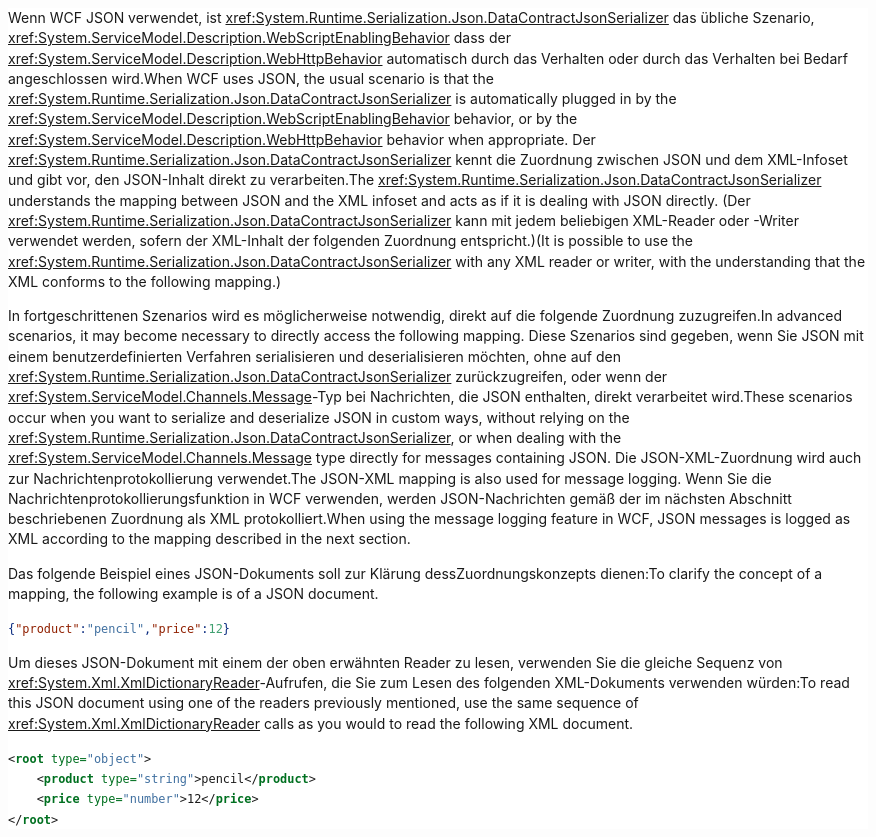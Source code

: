 <span data-ttu-id="8b2e8-112">Wenn WCF JSON verwendet, ist <xref:System.Runtime.Serialization.Json.DataContractJsonSerializer> das übliche Szenario, <xref:System.ServiceModel.Description.WebScriptEnablingBehavior> dass der <xref:System.ServiceModel.Description.WebHttpBehavior> automatisch durch das Verhalten oder durch das Verhalten bei Bedarf angeschlossen wird.</span><span class="sxs-lookup"><span data-stu-id="8b2e8-112">When WCF uses JSON, the usual scenario is that the <xref:System.Runtime.Serialization.Json.DataContractJsonSerializer> is automatically plugged in by the <xref:System.ServiceModel.Description.WebScriptEnablingBehavior> behavior, or by the <xref:System.ServiceModel.Description.WebHttpBehavior> behavior when appropriate.</span></span> <span data-ttu-id="8b2e8-113">Der <xref:System.Runtime.Serialization.Json.DataContractJsonSerializer> kennt die Zuordnung zwischen JSON und dem XML-Infoset und gibt vor, den JSON-Inhalt direkt zu verarbeiten.</span><span class="sxs-lookup"><span data-stu-id="8b2e8-113">The <xref:System.Runtime.Serialization.Json.DataContractJsonSerializer> understands the mapping between JSON and the XML infoset and acts as if it is dealing with JSON directly.</span></span> <span data-ttu-id="8b2e8-114">(Der <xref:System.Runtime.Serialization.Json.DataContractJsonSerializer> kann mit jedem beliebigen XML-Reader oder -Writer verwendet werden, sofern der XML-Inhalt der folgenden Zuordnung entspricht.)</span><span class="sxs-lookup"><span data-stu-id="8b2e8-114">(It is possible to use the <xref:System.Runtime.Serialization.Json.DataContractJsonSerializer> with any XML reader or writer, with the understanding that the XML conforms to the following mapping.)</span></span>

<span data-ttu-id="8b2e8-115">In fortgeschrittenen Szenarios wird es möglicherweise notwendig, direkt auf die folgende Zuordnung zuzugreifen.</span><span class="sxs-lookup"><span data-stu-id="8b2e8-115">In advanced scenarios, it may become necessary to directly access the following mapping.</span></span> <span data-ttu-id="8b2e8-116">Diese Szenarios sind gegeben, wenn Sie JSON mit einem benutzerdefinierten Verfahren serialisieren und deserialisieren möchten, ohne auf den <xref:System.Runtime.Serialization.Json.DataContractJsonSerializer> zurückzugreifen, oder wenn der <xref:System.ServiceModel.Channels.Message>-Typ bei Nachrichten, die JSON enthalten, direkt verarbeitet wird.</span><span class="sxs-lookup"><span data-stu-id="8b2e8-116">These scenarios occur when you want to serialize and deserialize JSON in custom ways, without relying on the <xref:System.Runtime.Serialization.Json.DataContractJsonSerializer>, or when dealing with the <xref:System.ServiceModel.Channels.Message> type directly for messages containing JSON.</span></span> <span data-ttu-id="8b2e8-117">Die JSON-XML-Zuordnung wird auch zur Nachrichtenprotokollierung verwendet.</span><span class="sxs-lookup"><span data-stu-id="8b2e8-117">The JSON-XML mapping is also used for message logging.</span></span> <span data-ttu-id="8b2e8-118">Wenn Sie die Nachrichtenprotokollierungsfunktion in WCF verwenden, werden JSON-Nachrichten gemäß der im nächsten Abschnitt beschriebenen Zuordnung als XML protokolliert.</span><span class="sxs-lookup"><span data-stu-id="8b2e8-118">When using the message logging feature in WCF, JSON messages is logged as XML according to the mapping described in the next section.</span></span>

<span data-ttu-id="8b2e8-119">Das folgende Beispiel eines JSON-Dokuments soll zur Klärung dessZuordnungskonzepts dienen:</span><span class="sxs-lookup"><span data-stu-id="8b2e8-119">To clarify the concept of a mapping, the following example is of a JSON document.</span></span>

```json
{"product":"pencil","price":12}
```

<span data-ttu-id="8b2e8-120">Um dieses JSON-Dokument mit einem der oben erwähnten Reader zu lesen, verwenden Sie die gleiche Sequenz von <xref:System.Xml.XmlDictionaryReader>-Aufrufen, die Sie zum Lesen des folgenden XML-Dokuments verwenden würden:</span><span class="sxs-lookup"><span data-stu-id="8b2e8-120">To read this JSON document using one of the readers previously mentioned, use the same sequence of <xref:System.Xml.XmlDictionaryReader> calls as you would to read the following XML document.</span></span>

```xml
<root type="object">
    <product type="string">pencil</product>
    <price type="number">12</price>
</root>
```
